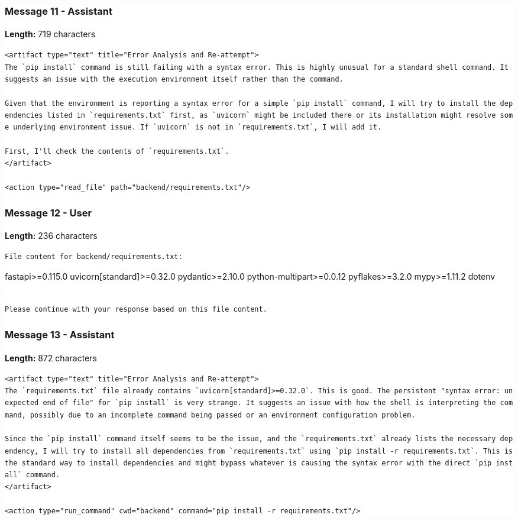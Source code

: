 ### Message 11 - Assistant

**Length:** 719 characters

```
<artifact type="text" title="Error Analysis and Re-attempt">
The `pip install` command is still failing with a syntax error. This is highly unusual for a standard shell command. It suggests an issue with the execution environment itself rather than the command.

Given that the environment is reporting a syntax error for a simple `pip install` command, I will try to install the dependencies listed in `requirements.txt` first, as `uvicorn` might be included there or its installation might resolve some underlying environment issue. If `uvicorn` is not in `requirements.txt`, I will add it.

First, I'll check the contents of `requirements.txt`.
</artifact>

<action type="read_file" path="backend/requirements.txt"/>
```

### Message 12 - User

**Length:** 236 characters

```
File content for backend/requirements.txt:

```
fastapi>=0.115.0
uvicorn[standard]>=0.32.0
pydantic>=2.10.0
python-multipart>=0.0.12
pyflakes>=3.2.0
mypy>=1.11.2
dotenv
```

Please continue with your response based on this file content.
```

### Message 13 - Assistant

**Length:** 872 characters

```
<artifact type="text" title="Error Analysis and Re-attempt">
The `requirements.txt` file already contains `uvicorn[standard]>=0.32.0`. This is good. The persistent "syntax error: unexpected end of file" for `pip install` is very strange. It suggests an issue with how the shell is interpreting the command, possibly due to an incomplete command being passed or an environment configuration problem.

Since the `pip install` command itself seems to be the issue, and the `requirements.txt` already lists the necessary dependency, I will try to install all dependencies from `requirements.txt` using `pip install -r requirements.txt`. This is the standard way to install dependencies and might bypass whatever is causing the syntax error with the direct `pip install` command.
</artifact>

<action type="run_command" cwd="backend" command="pip install -r requirements.txt"/>
```
